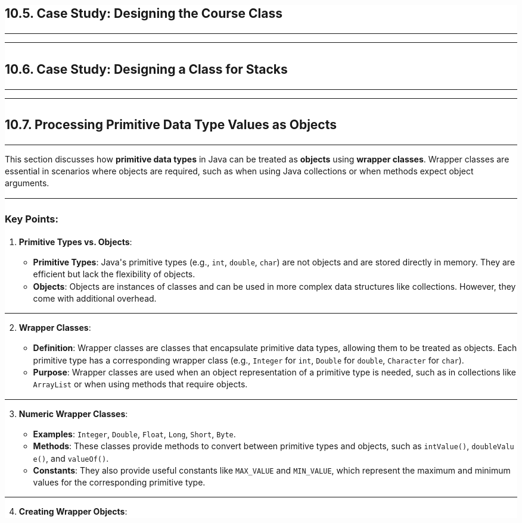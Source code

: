 
## 10.5. Case Study: Designing the Course Class

---

---

## 10.6. Case Study: Designing a Class for Stacks

---

---

## 10.7. Processing Primitive Data Type Values as Objects

---

This section discusses how **primitive data types** in Java can be treated as **objects** using **wrapper classes**. Wrapper classes are essential in scenarios where objects are required, such as when using Java collections or when methods expect object arguments.

---

### Key Points:

1. **Primitive Types vs. Objects**:

   - **Primitive Types**: Java's primitive types (e.g., `int`, `double`, `char`) are not objects and are stored directly in memory. They are efficient but lack the flexibility of objects.
   - **Objects**: Objects are instances of classes and can be used in more complex data structures like collections. However, they come with additional overhead.

---

2. **Wrapper Classes**:

   - **Definition**: Wrapper classes are classes that encapsulate primitive data types, allowing them to be treated as objects. Each primitive type has a corresponding wrapper class (e.g., `Integer` for `int`, `Double` for `double`, `Character` for `char`).
   - **Purpose**: Wrapper classes are used when an object representation of a primitive type is needed, such as in collections like `ArrayList` or when using methods that require objects.

---

3. **Numeric Wrapper Classes**:

   - **Examples**: `Integer`, `Double`, `Float`, `Long`, `Short`, `Byte`.
   - **Methods**: These classes provide methods to convert between primitive types and objects, such as `intValue()`, `doubleValue()`, and `valueOf()`.
   - **Constants**: They also provide useful constants like `MAX_VALUE` and `MIN_VALUE`, which represent the maximum and minimum values for the corresponding primitive type.

---

4. **Creating Wrapper Objects**:
